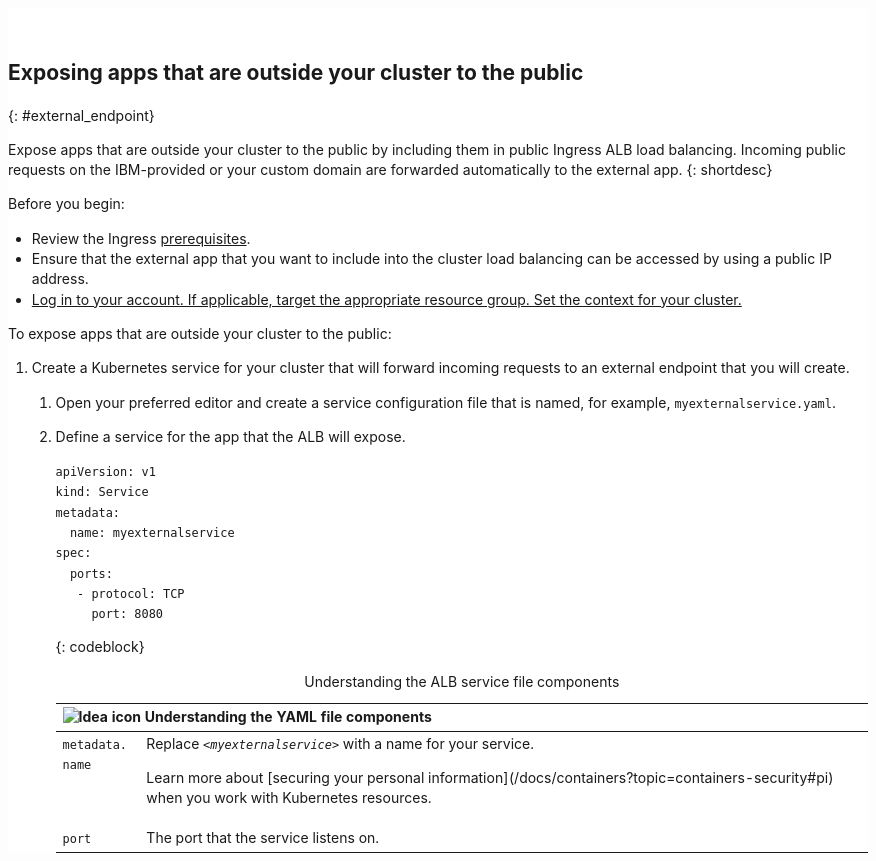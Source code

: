 <br />


## Exposing apps that are outside your cluster to the public
{: #external_endpoint}

Expose apps that are outside your cluster to the public by including them in public Ingress ALB load balancing. Incoming public requests on the IBM-provided or your custom domain are forwarded automatically to the external app.
{: shortdesc}

Before you begin:

* Review the Ingress [prerequisites](#config_prereqs).
* Ensure that the external app that you want to include into the cluster load balancing can be accessed by using a public IP address.
* [Log in to your account. If applicable, target the appropriate resource group. Set the context for your cluster.](/docs/containers?topic=containers-cs_cli_install#cs_cli_configure)

To expose apps that are outside your cluster to the public:

1.  Create a Kubernetes service for your cluster that will forward incoming requests to an external endpoint that you will create.
    1.  Open your preferred editor and create a service configuration file that is named, for example, `myexternalservice.yaml`.
    2.  Define a service for the app that the ALB will expose.

        ```
        apiVersion: v1
        kind: Service
        metadata:
          name: myexternalservice
        spec:
          ports:
           - protocol: TCP
             port: 8080
        ```
        {: codeblock}

        <table>
        <caption>Understanding the ALB service file components</caption>
        <thead>
        <th colspan=2><img src="images/idea.png" alt="Idea icon"/> Understanding the YAML file components</th>
        </thead>
        <tbody>
        <tr>
        <td><code>metadata.name</code></td>
        <td>Replace <em><code>&lt;myexternalservice&gt;</code></em> with a name for your service.<p>Learn more about [securing your personal information](/docs/containers?topic=containers-security#pi) when you work with Kubernetes resources.</p></td>
        </tr>
        <tr>
        <td><code>port</code></td>
        <td>The port that the service listens on.</td>
        </tr></tbody></table>
